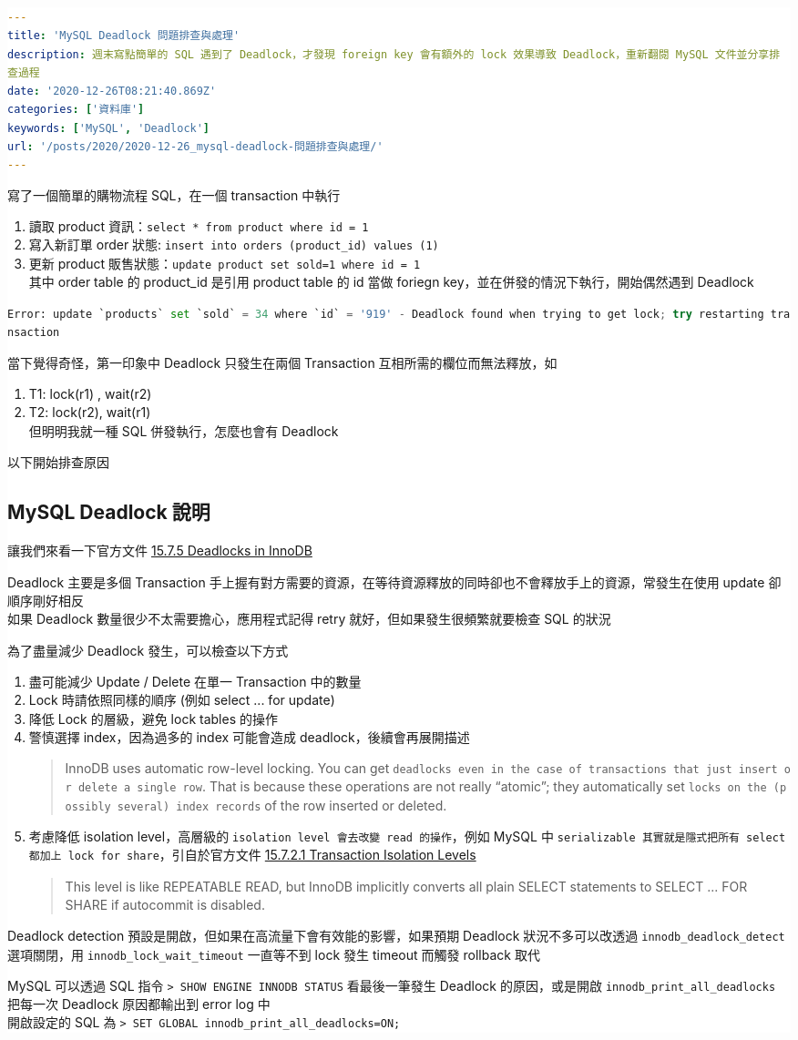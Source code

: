 ```yaml
---
title: 'MySQL Deadlock 問題排查與處理'
description: 週末寫點簡單的 SQL 遇到了 Deadlock，才發現 foreign key 會有額外的 lock 效果導致 Deadlock，重新翻閱 MySQL 文件並分享排查過程
date: '2020-12-26T08:21:40.869Z'
categories: ['資料庫']
keywords: ['MySQL', 'Deadlock']
url: '/posts/2020/2020-12-26_mysql-deadlock-問題排查與處理/'
---
```


寫了一個簡單的購物流程 SQL，在一個 transaction 中執行
1. 讀取 product 資訊：`select * from product where id = 1`
2. 寫入新訂單 order 狀態: `insert into orders (product_id) values (1)`
3. 更新 product 販售狀態：`update product set sold=1 where id = 1`  
其中 order table 的 product_id 是引用 product table 的 id 當做 foriegn key，並在併發的情況下執行，開始偶然遇到 Deadlock   

```python
Error: update `products` set `sold` = 34 where `id` = '919' - Deadlock found when trying to get lock; try restarting transaction
```

當下覺得奇怪，第一印象中 Deadlock 只發生在兩個 Transaction 互相所需的欄位而無法釋放，如
1. T1: lock(r1) , wait(r2)
2. T2: lock(r2), wait(r1)  
但明明我就一種 SQL 併發執行，怎麼也會有 Deadlock  

以下開始排查原因
## MySQL Deadlock 說明
讓我們來看一下官方文件 [15.7.5 Deadlocks in InnoDB](https://dev.mysql.com/doc/refman/8.0/en/innodb-deadlocks.html)

Deadlock 主要是多個 Transaction 手上握有對方需要的資源，在等待資源釋放的同時卻也不會釋放手上的資源，常發生在使用 update 卻順序剛好相反  
如果 Deadlock 數量很少不太需要擔心，應用程式記得 retry 就好，但如果發生很頻繁就要檢查 SQL 的狀況  

為了盡量減少 Deadlock 發生，可以檢查以下方式
1. 盡可能減少 Update / Delete 在單一 Transaction 中的數量
2. Lock 時請依照同樣的順序 (例如 select ... for update)
3. 降低 Lock 的層級，避免 lock tables 的操作
4. 警慎選擇 index，因為過多的 index 可能會造成 deadlock，後續會再展開描述
    > InnoDB uses automatic row-level locking. You can get `deadlocks even in the case of transactions that just insert or delete a single row`. That is because these operations are not really “atomic”; they automatically set `locks on the (possibly several) index records` of the row inserted or deleted.  
5. 考慮降低 isolation level，高層級的 `isolation level 會去改變 read 的操作`，例如 MySQL 中 `serializable 其實就是隱式把所有 select 都加上 lock for share`，引自於官方文件 [15.7.2.1 Transaction Isolation Levels](https://dev.mysql.com/doc/refman/8.0/en/innodb-transaction-isolation-levels.html)
   > This level is like REPEATABLE READ, but InnoDB implicitly converts all plain SELECT statements to SELECT ... FOR SHARE if autocommit is disabled.

Deadlock detection 預設是開啟，但如果在高流量下會有效能的影響，如果預期 Deadlock 狀況不多可以改透過 `innodb_deadlock_detect` 選項關閉，用 `innodb_lock_wait_timeout` 一直等不到 lock 發生 timeout 而觸發 rollback 取代  

MySQL 可以透過 SQL 指令 `> SHOW ENGINE INNODB STATUS` 看最後一筆發生 Deadlock 的原因，或是開啟 `innodb_print_all_deadlocks` 把每一次 Deadlock 原因都輸出到 error log 中   
開啟設定的 SQL 為 `> SET GLOBAL innodb_print_all_deadlocks=ON;`
